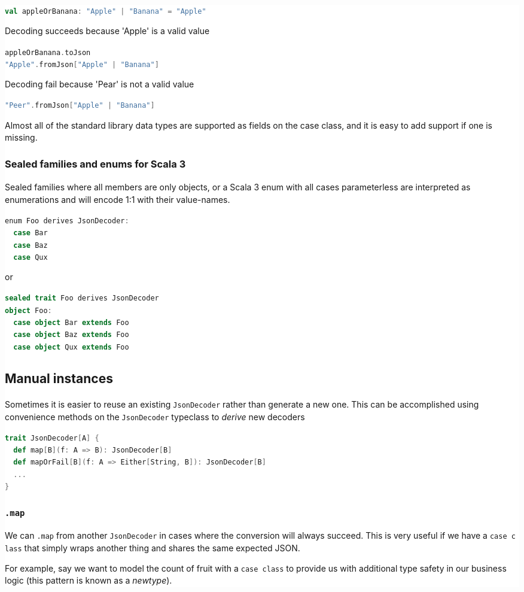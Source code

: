 ```scala
val appleOrBanana: "Apple" | "Banana" = "Apple"
```
Decoding succeeds because 'Apple' is a valid value
```scala
appleOrBanana.toJson
"Apple".fromJson["Apple" | "Banana"]
```
Decoding fail because 'Pear' is not a valid value
```scala
"Peer".fromJson["Apple" | "Banana"]
```

Almost all of the standard library data types are supported as fields on the case class, and it is easy to add support if one is missing.

### Sealed families and enums for Scala 3
Sealed families where all members are only objects, or a Scala 3 enum with all cases parameterless are interpreted as enumerations and will encode 1:1 with their value-names.
```scala
enum Foo derives JsonDecoder:
  case Bar
  case Baz
  case Qux
```
or
```scala
sealed trait Foo derives JsonDecoder
object Foo:
  case object Bar extends Foo
  case object Baz extends Foo
  case object Qux extends Foo
```

## Manual instances

Sometimes it is easier to reuse an existing `JsonDecoder` rather than generate a new one. This can be accomplished using convenience methods on the `JsonDecoder` typeclass to *derive* new decoders

```scala
trait JsonDecoder[A] {
  def map[B](f: A => B): JsonDecoder[B]
  def mapOrFail[B](f: A => Either[String, B]): JsonDecoder[B]
  ...
}
```

### `.map`

We can `.map` from another `JsonDecoder` in cases where the conversion will always succeed. This is very useful if we have a `case class` that simply wraps another thing and shares the same expected JSON.

For example, say we want to model the count of fruit with a `case class` to provide us with additional type safety in our business logic (this pattern is known as a *newtype*).

